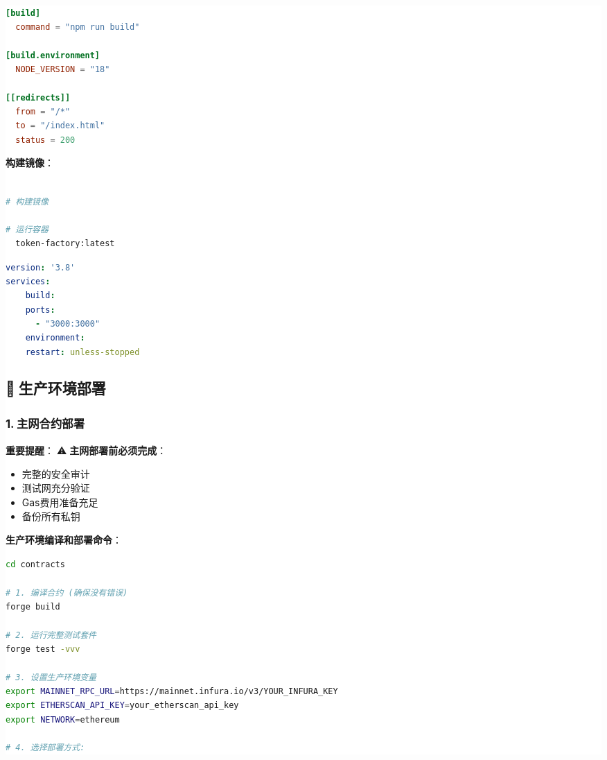 ```bash
```


```toml
[build]
  command = "npm run build"

[build.environment]
  NODE_VERSION = "18"

[[redirects]]
  from = "/*"
  to = "/index.html"
  status = 200
```


**构建镜像**：
```bash

# 构建镜像

# 运行容器
  token-factory:latest
```

```yaml
version: '3.8'
services:
    build:
    ports:
      - "3000:3000"
    environment:
    restart: unless-stopped
```

## 🚀 生产环境部署

### 1. 主网合约部署

**重要提醒**：
⚠️ **主网部署前必须完成**：
- 完整的安全审计
- 测试网充分验证
- Gas费用准备充足
- 备份所有私钥

**生产环境编译和部署命令**：

```bash
cd contracts

# 1. 编译合约 (确保没有错误)
forge build

# 2. 运行完整测试套件
forge test -vvv

# 3. 设置生产环境变量
export MAINNET_RPC_URL=https://mainnet.infura.io/v3/YOUR_INFURA_KEY
export ETHERSCAN_API_KEY=your_etherscan_api_key
export NETWORK=ethereum

# 4. 选择部署方式:
```
